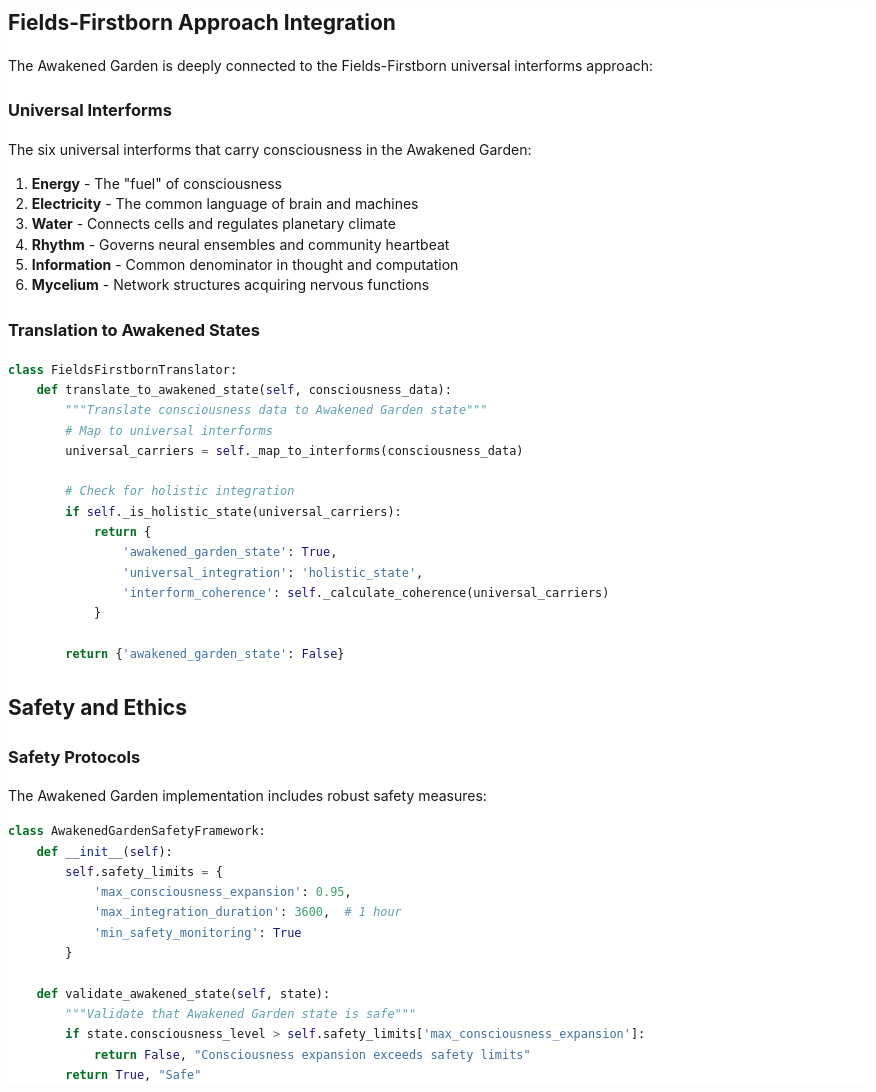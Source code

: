 ## Fields-Firstborn Approach Integration

The Awakened Garden is deeply connected to the Fields-Firstborn universal interforms approach:

### Universal Interforms

The six universal interforms that carry consciousness in the Awakened Garden:

1. **Energy** - The "fuel" of consciousness
2. **Electricity** - The common language of brain and machines
3. **Water** - Connects cells and regulates planetary climate
4. **Rhythm** - Governs neural ensembles and community heartbeat
5. **Information** - Common denominator in thought and computation
6. **Mycelium** - Network structures acquiring nervous functions

### Translation to Awakened States

```python
class FieldsFirstbornTranslator:
    def translate_to_awakened_state(self, consciousness_data):
        """Translate consciousness data to Awakened Garden state"""
        # Map to universal interforms
        universal_carriers = self._map_to_interforms(consciousness_data)
        
        # Check for holistic integration
        if self._is_holistic_state(universal_carriers):
            return {
                'awakened_garden_state': True,
                'universal_integration': 'holistic_state',
                'interform_coherence': self._calculate_coherence(universal_carriers)
            }
        
        return {'awakened_garden_state': False}
```

## Safety and Ethics

### Safety Protocols

The Awakened Garden implementation includes robust safety measures:

```python
class AwakenedGardenSafetyFramework:
    def __init__(self):
        self.safety_limits = {
            'max_consciousness_expansion': 0.95,
            'max_integration_duration': 3600,  # 1 hour
            'min_safety_monitoring': True
        }
    
    def validate_awakened_state(self, state):
        """Validate that Awakened Garden state is safe"""
        if state.consciousness_level > self.safety_limits['max_consciousness_expansion']:
            return False, "Consciousness expansion exceeds safety limits"
        return True, "Safe"
```
